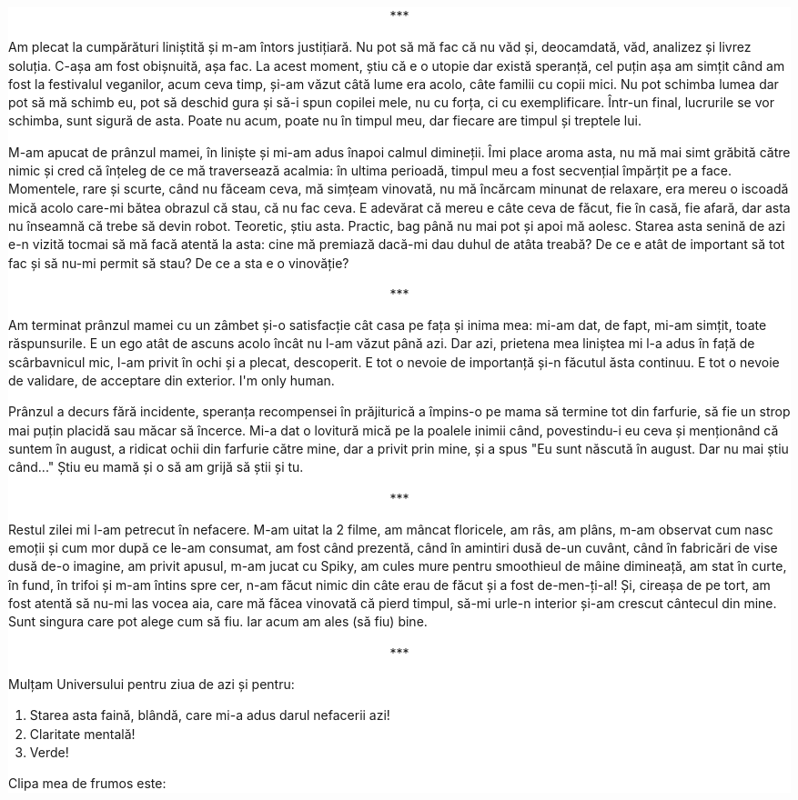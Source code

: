 <p style="text-align: center;">***</p>

Am plecat la cumpărături liniștită și m-am întors justițiară. Nu pot să mă fac că nu văd și, deocamdată, văd, analizez și livrez soluția. C-așa am fost obișnuită, așa fac. La acest moment, știu că e o utopie dar există speranță, cel puțin așa am simțit când am fost la festivalul veganilor, acum ceva timp, și-am văzut câtă lume era acolo, câte familii cu copii mici. Nu pot schimba lumea dar pot să mă schimb eu, pot să deschid gura și să-i spun copilei mele, nu cu forța, ci cu exemplificare. Într-un final, lucrurile se vor schimba, sunt sigură de asta. Poate nu acum, poate nu în timpul meu, dar fiecare are timpul și treptele lui.

M-am apucat de prânzul mamei, în liniște și mi-am adus înapoi calmul dimineții. Îmi place aroma asta, nu mă mai simt grăbită către nimic și cred că înțeleg de ce mă traversează acalmia: în ultima perioadă, timpul meu a fost secvențial împărțit pe a face. Momentele, rare și scurte, când nu făceam ceva, mă simțeam vinovată, nu mă încărcam minunat de relaxare, era mereu o iscoadă mică acolo care-mi bătea obrazul că stau, că nu fac ceva. E adevărat că mereu e câte ceva de făcut, fie în casă, fie afară, dar asta nu înseamnă că trebe să devin robot. Teoretic, știu asta. Practic, bag până nu mai pot și apoi mă aolesc. Starea asta senină de azi e-n vizită tocmai să mă facă atentă la asta: cine mă premiază dacă-mi dau duhul de atâta treabă? De ce e atât de important să tot fac și să nu-mi permit să stau? De ce a sta e o vinovăție?

<p style="text-align: center;">***</p>

Am terminat prânzul mamei cu un zâmbet și-o satisfacție cât casa pe fața și inima mea: mi-am dat, de fapt, mi-am simțit, toate răspunsurile. E un ego atât de ascuns acolo încât nu l-am văzut până azi. Dar azi, prietena mea liniștea mi l-a adus în față de scârbavnicul mic, l-am privit în ochi și a plecat, descoperit. E tot o nevoie de importanță și-n făcutul ăsta continuu. E tot o nevoie de validare, de acceptare din exterior. I'm only human.

Prânzul a decurs fără incidente, speranța recompensei în prăjiturică a împins-o pe mama să termine tot din farfurie, să fie un strop mai puțin placidă sau măcar să încerce. Mi-a dat o lovitură mică pe la poalele inimii când, povestindu-i eu ceva și menționând că suntem în august, a ridicat ochii din farfurie către mine, dar a privit prin mine, și a spus "Eu sunt născută în august. Dar nu mai știu când..." Știu eu mamă și o să am grijă să știi și tu.

<p style="text-align: center;">***</p>

Restul zilei mi l-am petrecut în nefacere. M-am uitat la 2 filme, am mâncat floricele, am râs, am plâns, m-am observat cum nasc emoții și cum mor după ce le-am consumat, am fost când prezentă, când în amintiri dusă de-un cuvânt, când în fabricări de vise dusă de-o imagine, am privit apusul, m-am jucat cu Spiky, am cules mure pentru smoothieul de mâine dimineață, am stat în curte, în fund, în trifoi și m-am întins spre cer, n-am făcut nimic din câte erau de făcut și a fost de-men-ți-al! Și, cireașa de pe tort, am fost atentă să nu-mi las vocea aia, care mă făcea vinovată că pierd timpul, să-mi urle-n interior și-am crescut cântecul din mine. Sunt singura care pot alege cum să fiu. Iar acum am ales (să fiu) bine.

<p style="text-align: center;">***</p>

Mulțam Universului pentru ziua de azi și pentru:

1. Starea asta faină, blândă, care mi-a adus darul nefacerii azi!
2. Claritate mentală!
3. Verde!

Clipa mea de frumos este:
